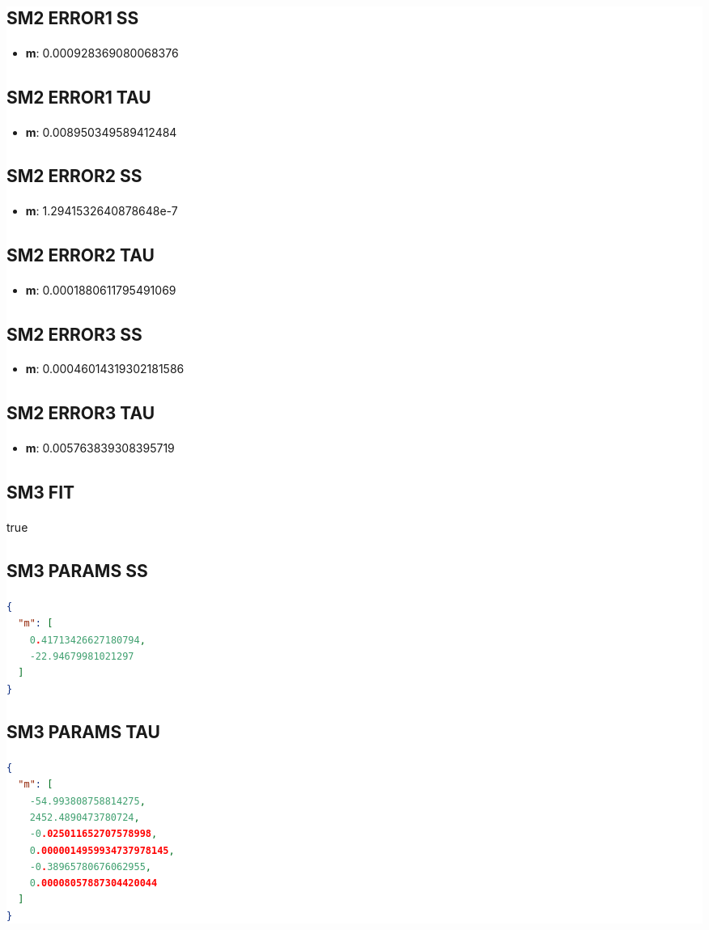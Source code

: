 ## SM2 ERROR1 SS

- **m**: 0.000928369080068376

## SM2 ERROR1 TAU

- **m**: 0.008950349589412484

## SM2 ERROR2 SS

- **m**: 1.2941532640878648e-7

## SM2 ERROR2 TAU

- **m**: 0.0001880611795491069

## SM2 ERROR3 SS

- **m**: 0.00046014319302181586

## SM2 ERROR3 TAU

- **m**: 0.005763839308395719

## SM3 FIT

true

## SM3 PARAMS SS

```json
{
  "m": [
    0.41713426627180794,
    -22.94679981021297
  ]
}
```

## SM3 PARAMS TAU

```json
{
  "m": [
    -54.993808758814275,
    2452.4890473780724,
    -0.025011652707578998,
    0.0000014959934737978145,
    -0.38965780676062955,
    0.00008057887304420044
  ]
}
```
